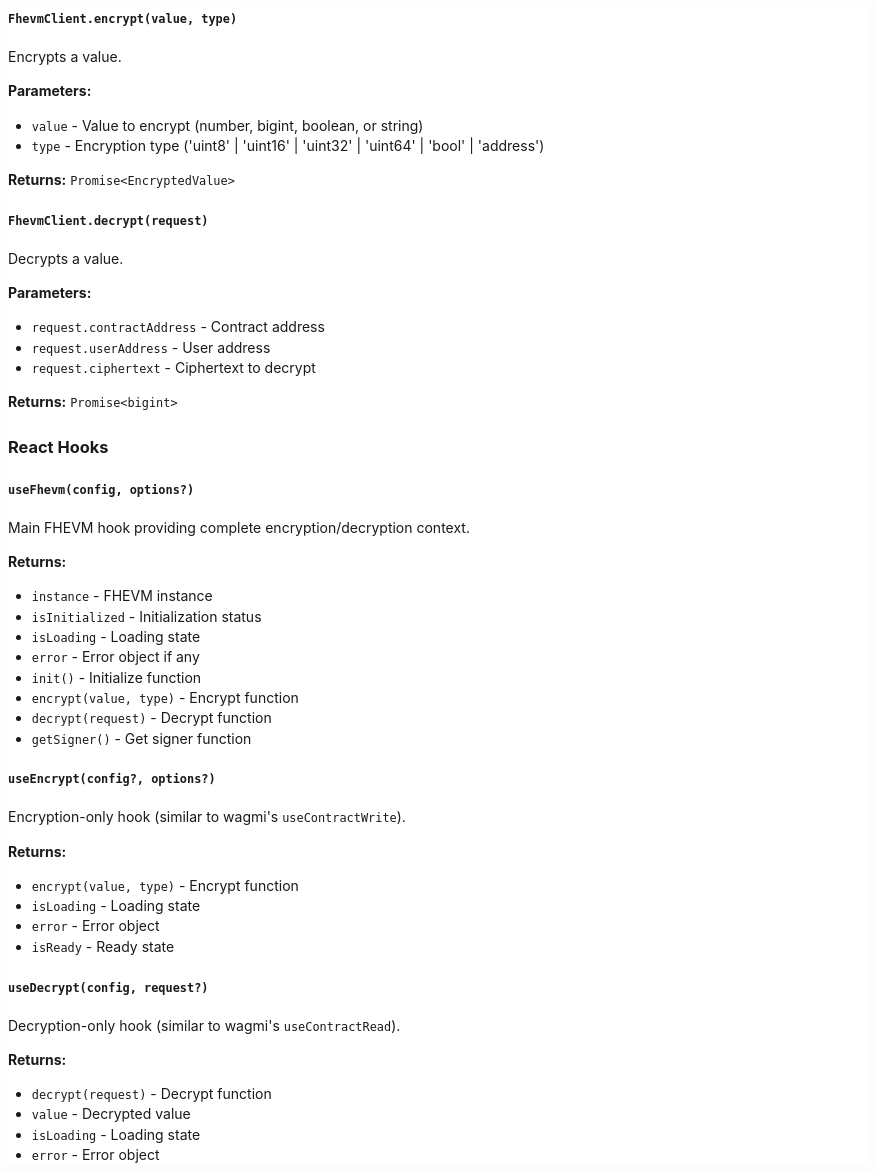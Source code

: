 #### `FhevmClient.encrypt(value, type)`

Encrypts a value.

**Parameters:**
- `value` - Value to encrypt (number, bigint, boolean, or string)
- `type` - Encryption type ('uint8' | 'uint16' | 'uint32' | 'uint64' | 'bool' | 'address')

**Returns:** `Promise<EncryptedValue>`

#### `FhevmClient.decrypt(request)`

Decrypts a value.

**Parameters:**
- `request.contractAddress` - Contract address
- `request.userAddress` - User address
- `request.ciphertext` - Ciphertext to decrypt

**Returns:** `Promise<bigint>`

### React Hooks

#### `useFhevm(config, options?)`

Main FHEVM hook providing complete encryption/decryption context.

**Returns:**
- `instance` - FHEVM instance
- `isInitialized` - Initialization status
- `isLoading` - Loading state
- `error` - Error object if any
- `init()` - Initialize function
- `encrypt(value, type)` - Encrypt function
- `decrypt(request)` - Decrypt function
- `getSigner()` - Get signer function

#### `useEncrypt(config?, options?)`

Encryption-only hook (similar to wagmi's `useContractWrite`).

**Returns:**
- `encrypt(value, type)` - Encrypt function
- `isLoading` - Loading state
- `error` - Error object
- `isReady` - Ready state

#### `useDecrypt(config, request?)`

Decryption-only hook (similar to wagmi's `useContractRead`).

**Returns:**
- `decrypt(request)` - Decrypt function
- `value` - Decrypted value
- `isLoading` - Loading state
- `error` - Error object
